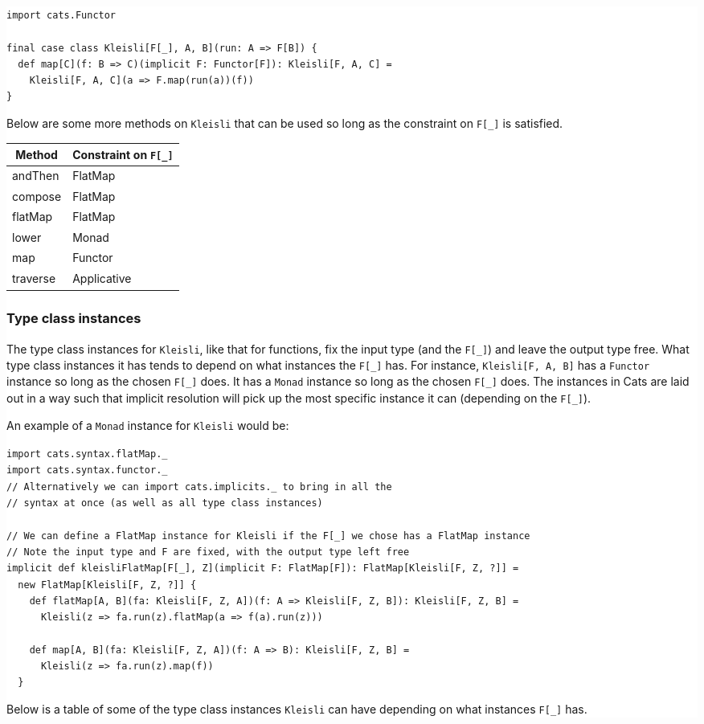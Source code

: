 ```tut
import cats.Functor

final case class Kleisli[F[_], A, B](run: A => F[B]) {
  def map[C](f: B => C)(implicit F: Functor[F]): Kleisli[F, A, C] =
    Kleisli[F, A, C](a => F.map(run(a))(f))
}
```

Below are some more methods on `Kleisli` that can be used so long as the constraint on `F[_]`
is satisfied.

Method    | Constraint on `F[_]`
--------- | -------------------
andThen   | FlatMap
compose   | FlatMap
flatMap   | FlatMap
lower     | Monad
map       | Functor
traverse  | Applicative

### Type class instances
The type class instances for `Kleisli`, like that for functions, fix the input type (and the `F[_]`) and leave
the output type free. What type class instances it has tends to depend on what instances the `F[_]` has. For
instance, `Kleisli[F, A, B]` has a `Functor` instance so long as the chosen `F[_]` does. It has a `Monad`
instance so long as the chosen `F[_]` does. The instances in Cats are laid out in a way such that implicit
resolution will pick up the most specific instance it can (depending on the `F[_]`).

An example of a `Monad` instance for `Kleisli` would be:

```tut
import cats.syntax.flatMap._
import cats.syntax.functor._
// Alternatively we can import cats.implicits._ to bring in all the
// syntax at once (as well as all type class instances)

// We can define a FlatMap instance for Kleisli if the F[_] we chose has a FlatMap instance
// Note the input type and F are fixed, with the output type left free
implicit def kleisliFlatMap[F[_], Z](implicit F: FlatMap[F]): FlatMap[Kleisli[F, Z, ?]] =
  new FlatMap[Kleisli[F, Z, ?]] {
    def flatMap[A, B](fa: Kleisli[F, Z, A])(f: A => Kleisli[F, Z, B]): Kleisli[F, Z, B] =
      Kleisli(z => fa.run(z).flatMap(a => f(a).run(z)))

    def map[A, B](fa: Kleisli[F, Z, A])(f: A => B): Kleisli[F, Z, B] =
      Kleisli(z => fa.run(z).map(f))
  }
```

Below is a table of some of the type class instances `Kleisli` can have depending on what instances `F[_]` has.
